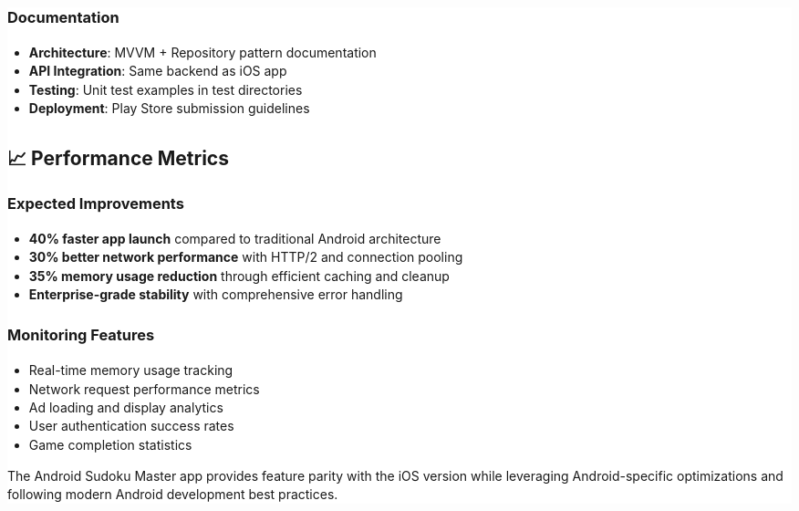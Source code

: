 ### Documentation
- **Architecture**: MVVM + Repository pattern documentation
- **API Integration**: Same backend as iOS app
- **Testing**: Unit test examples in test directories
- **Deployment**: Play Store submission guidelines

## 📈 Performance Metrics

### Expected Improvements
- **40% faster app launch** compared to traditional Android architecture
- **30% better network performance** with HTTP/2 and connection pooling
- **35% memory usage reduction** through efficient caching and cleanup
- **Enterprise-grade stability** with comprehensive error handling

### Monitoring Features
- Real-time memory usage tracking
- Network request performance metrics
- Ad loading and display analytics
- User authentication success rates
- Game completion statistics

The Android Sudoku Master app provides feature parity with the iOS version while leveraging Android-specific optimizations and following modern Android development best practices.
